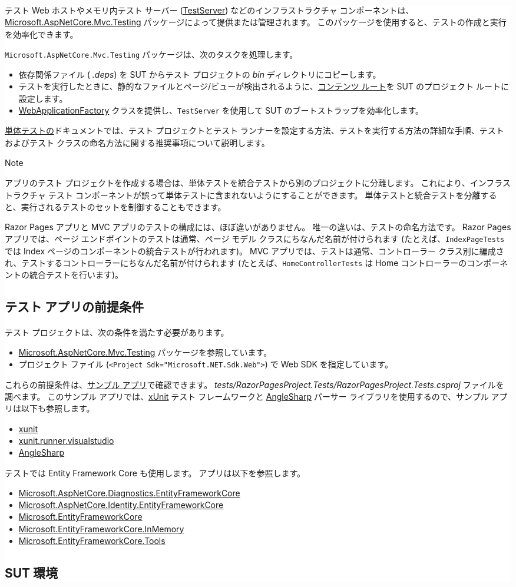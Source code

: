 テスト Web ホストやメモリ内テスト サーバー ([TestServer](/dotnet/api/microsoft.aspnetcore.testhost.testserver)) などのインフラストラクチャ コンポーネントは、[Microsoft.AspNetCore.Mvc.Testing](https://www.nuget.org/packages/Microsoft.AspNetCore.Mvc.Testing) パッケージによって提供または管理されます。 このパッケージを使用すると、テストの作成と実行を効率化できます。

`Microsoft.AspNetCore.Mvc.Testing` パッケージは、次のタスクを処理します。

* 依存関係ファイル ( *.deps*) を SUT からテスト プロジェクトの *bin* ディレクトリにコピーします。
* テストを実行したときに、静的なファイルとページ/ビューが検出されるように、[コンテンツ ルート](xref:fundamentals/index#content-root)を SUT のプロジェクト ルートに設定します。
* [WebApplicationFactory](/dotnet/api/microsoft.aspnetcore.mvc.testing.webapplicationfactory-1) クラスを提供し、`TestServer` を使用して SUT のブートストラップを効率化します。

[単体テストの](/dotnet/articles/core/testing/unit-testing-with-dotnet-test)ドキュメントでは、テスト プロジェクトとテスト ランナーを設定する方法、テストを実行する方法の詳細な手順、テストおよびテスト クラスの命名方法に関する推奨事項について説明します。

> [!NOTE]
> アプリのテスト プロジェクトを作成する場合は、単体テストを統合テストから別のプロジェクトに分離します。 これにより、インフラストラクチャ テスト コンポーネントが誤って単体テストに含まれないようにすることができます。 単体テストと統合テストを分離すると、実行されるテストのセットを制御することもできます。

Razor Pages アプリと MVC アプリのテストの構成には、ほぼ違いがありません。 唯一の違いは、テストの命名方法です。 Razor Pages アプリでは、ページ エンドポイントのテストは通常、ページ モデル クラスにちなんだ名前が付けられます (たとえば、`IndexPageTests` では Index ページのコンポーネントの統合テストが行われます)。 MVC アプリでは、テストは通常、コントローラー クラス別に編成され、テストするコントローラーにちなんだ名前が付けられます (たとえば、`HomeControllerTests` は Home コントローラーのコンポーネントの統合テストを行います)。

## <a name="test-app-prerequisites"></a>テスト アプリの前提条件

テスト プロジェクトは、次の条件を満たす必要があります。

* [Microsoft.AspNetCore.Mvc.Testing](https://www.nuget.org/packages/Microsoft.AspNetCore.Mvc.Testing) パッケージを参照しています。
* プロジェクト ファイル (`<Project Sdk="Microsoft.NET.Sdk.Web">`) で Web SDK を指定しています。

これらの前提条件は、[サンプル アプリ](https://github.com/dotnet/AspNetCore.Docs/tree/main/aspnetcore/test/integration-tests/samples/)で確認できます。 *tests/RazorPagesProject.Tests/RazorPagesProject.Tests.csproj* ファイルを調べます。 このサンプル アプリでは、[xUnit](https://xunit.github.io/) テスト フレームワークと [AngleSharp](https://anglesharp.github.io/) パーサー ライブラリを使用するので、サンプル アプリは以下も参照します。

* [xunit](https://www.nuget.org/packages/xunit)
* [xunit.runner.visualstudio](https://www.nuget.org/packages/xunit.runner.visualstudio)
* [AngleSharp](https://www.nuget.org/packages/AngleSharp)

テストでは Entity Framework Core も使用します。 アプリは以下を参照します。

* [Microsoft.AspNetCore.Diagnostics.EntityFrameworkCore](https://www.nuget.org/packages/Microsoft.AspNetCore.Diagnostics.EntityFrameworkCore)
* [Microsoft.AspNetCore.Identity.EntityFrameworkCore](https://www.nuget.org/packages/Microsoft.AspNetCore.Identity.EntityFrameworkCore)
* [Microsoft.EntityFrameworkCore](https://www.nuget.org/packages/Microsoft.EntityFrameworkCore)
* [Microsoft.EntityFrameworkCore.InMemory](https://www.nuget.org/packages/Microsoft.EntityFrameworkCore.InMemory)
* [Microsoft.EntityFrameworkCore.Tools](https://www.nuget.org/packages/Microsoft.EntityFrameworkCore.Tools)

## <a name="sut-environment"></a>SUT 環境
